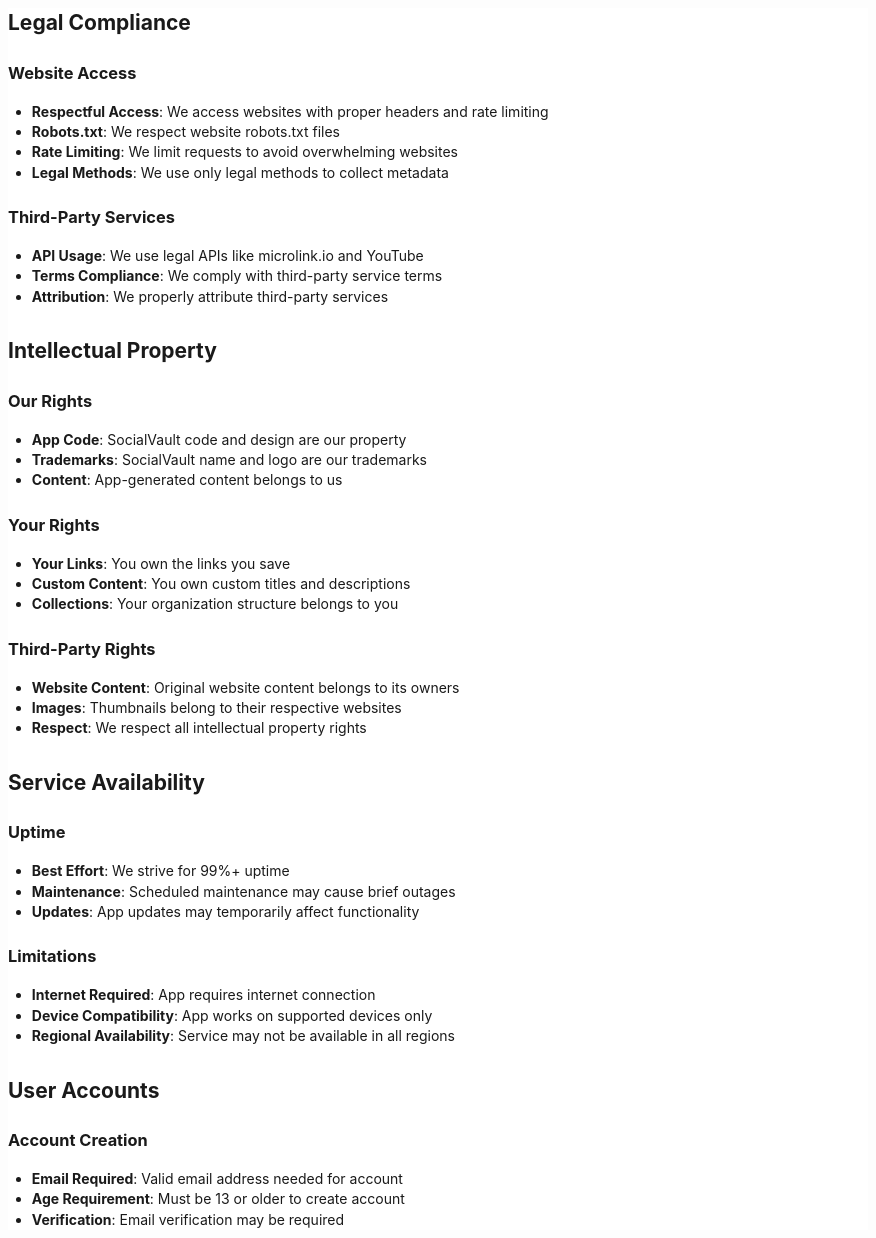 ## Legal Compliance

### Website Access
- **Respectful Access**: We access websites with proper headers and rate limiting
- **Robots.txt**: We respect website robots.txt files
- **Rate Limiting**: We limit requests to avoid overwhelming websites
- **Legal Methods**: We use only legal methods to collect metadata

### Third-Party Services
- **API Usage**: We use legal APIs like microlink.io and YouTube
- **Terms Compliance**: We comply with third-party service terms
- **Attribution**: We properly attribute third-party services

## Intellectual Property

### Our Rights
- **App Code**: SocialVault code and design are our property
- **Trademarks**: SocialVault name and logo are our trademarks
- **Content**: App-generated content belongs to us

### Your Rights
- **Your Links**: You own the links you save
- **Custom Content**: You own custom titles and descriptions
- **Collections**: Your organization structure belongs to you

### Third-Party Rights
- **Website Content**: Original website content belongs to its owners
- **Images**: Thumbnails belong to their respective websites
- **Respect**: We respect all intellectual property rights

## Service Availability

### Uptime
- **Best Effort**: We strive for 99%+ uptime
- **Maintenance**: Scheduled maintenance may cause brief outages
- **Updates**: App updates may temporarily affect functionality

### Limitations
- **Internet Required**: App requires internet connection
- **Device Compatibility**: App works on supported devices only
- **Regional Availability**: Service may not be available in all regions

## User Accounts

### Account Creation
- **Email Required**: Valid email address needed for account
- **Age Requirement**: Must be 13 or older to create account
- **Verification**: Email verification may be required
